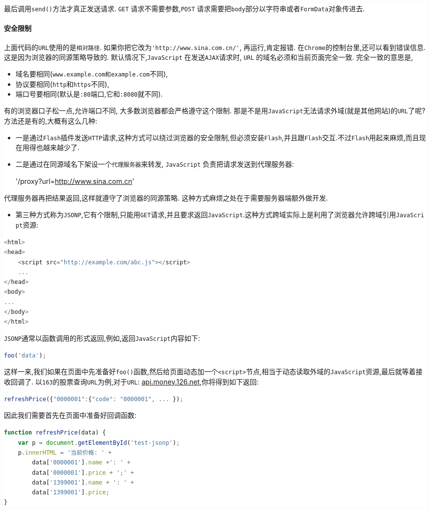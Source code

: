 最后调用`send()`方法才真正发送请求. `GET` 请求不需要参数,`POST` 请求需要把`body`部分以字符串或者`FormData`对象传进去.

#### 安全限制

上面代码的`URL`使用的是`相对路径`. 如果你把它改为`'http://www.sina.com.cn/'`, 再运行,肯定报错. 在`Chrome`的控制台里,还可以看到错误信息.
这是因为浏览器的同源策略导致的. 默认情况下,`JavaScript` 在发送`AJAX`请求时, `URL` 的域名必须和当前页面完全一致. 完全一致的意思是,

+ 域名要相同(`www.example.com和example.com`不同),
+ 协议要相同(`http`和`https`不同),
+ 端口号要相同(默认是`:80`端口,它和`:8080`就不同).

有的浏览器口子松一点,允许端口不同, 大多数浏览器都会严格遵守这个限制.
那是不是用`JavaScript`无法请求外域(就是其他网站)的`URL`了呢?方法还是有的,大概有这么几种:

+ 一是通过`Flash`插件发送`HTTP`请求,这种方式可以绕过浏览器的安全限制,但必须安装`Flash`,并且跟`Flash`交互.不过`Flash`用起来麻烦,而且现在用得也越来越少了.
+ 二是通过在同源域名下架设一个`代理服务器`来转发, `JavaScript` 负责把请求发送到代理服务器:

    '/proxy?url=http://www.sina.com.cn'

代理服务器再把结果返回,这样就遵守了浏览器的同源策略. 这种方式麻烦之处在于需要服务器端额外做开发.

+ 第三种方式称为`JSONP`,它有个限制,只能用`GET`请求,并且要求返回`JavaScript`.这种方式跨域实际上是利用了浏览器允许跨域引用`JavaScript`资源:

```js
<html>
<head>
    <script src="http://example.com/abc.js"></script>
    ...
</head>
<body>
...
</body>
</html>
```

`JSONP`通常以函数调用的形式返回,例如,返回`JavaScript`内容如下:

```js
foo('data');
```

这样一来,我们如果在页面中先准备好`foo()`函数,然后给页面动态加一个`<script>`节点,相当于动态读取外域的`JavaScript`资源,最后就等着接收回调了.
以`163`的股票查询`URL`为例,对于`URL`: [api.money.126.net](http://api.money.126.net/data/feed/0000001,1399001?callback=refreshPrice),你将得到如下返回:

```js
refreshPrice({"0000001":{"code": "0000001", ... });
```

因此我们需要首先在页面中准备好回调函数:

```js
function refreshPrice(data) {
    var p = document.getElementById('test-jsonp');
    p.innerHTML = '当前价格: ' +
        data['0000001'].name +': ' +
        data['0000001'].price + ';' +
        data['1399001'].name + ': ' +
        data['1399001'].price;
}
```
